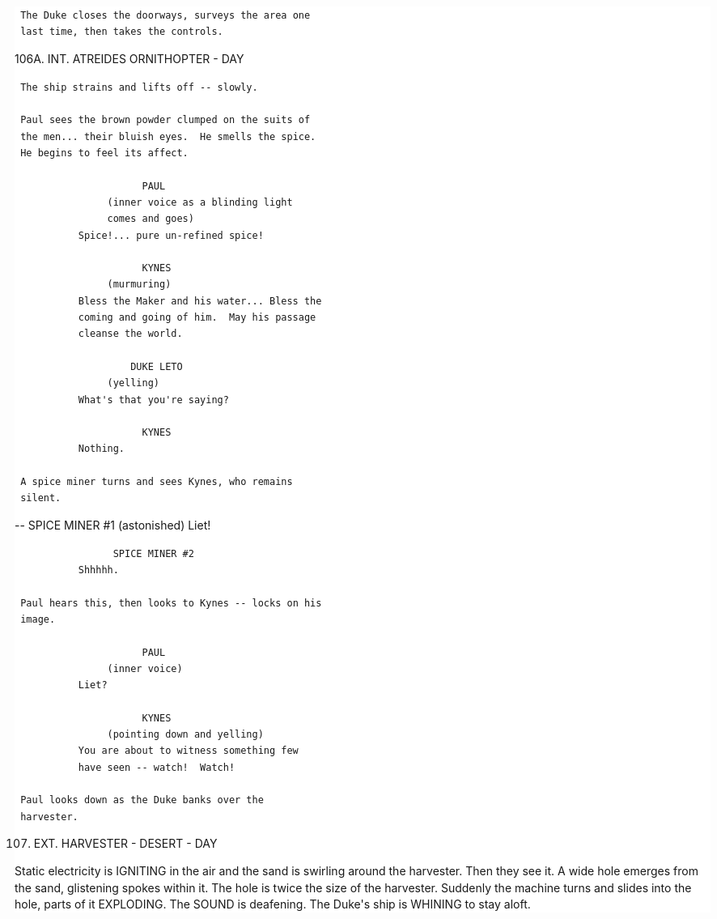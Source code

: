      The Duke closes the doorways, surveys the area one
     last time, then takes the controls.

106A.     INT. ATREIDES ORNITHOPTER - DAY

     The ship strains and lifts off -- slowly.

     Paul sees the brown powder clumped on the suits of
     the men... their bluish eyes.  He smells the spice.
     He begins to feel its affect.

                          PAUL
                    (inner voice as a blinding light
                    comes and goes)
               Spice!... pure un-refined spice!

                          KYNES
                    (murmuring)
               Bless the Maker and his water... Bless the
               coming and going of him.  May his passage
               cleanse the world.

                        DUKE LETO
                    (yelling)
               What's that you're saying?

                          KYNES
               Nothing.

     A spice miner turns and sees Kynes, who remains
     silent.
--
                     SPICE MINER #1
                    (astonished)
               Liet!

                     SPICE MINER #2
               Shhhhh.

     Paul hears this, then looks to Kynes -- locks on his
     image.

                          PAUL
                    (inner voice)
               Liet?

                          KYNES
                    (pointing down and yelling)
               You are about to witness something few
               have seen -- watch!  Watch!

     Paul looks down as the Duke banks over the
     harvester.

107. EXT. HARVESTER - DESERT - DAY

Static electricity is IGNITING in the air and the sand is
swirling around the harvester.  Then they see it.  A wide
hole emerges from the sand, glistening spokes within it.
The hole is twice the size of the harvester.  Suddenly
the machine turns and slides into the hole, parts of it
EXPLODING.  The SOUND is deafening.  The Duke's ship is
WHINING to stay aloft.
